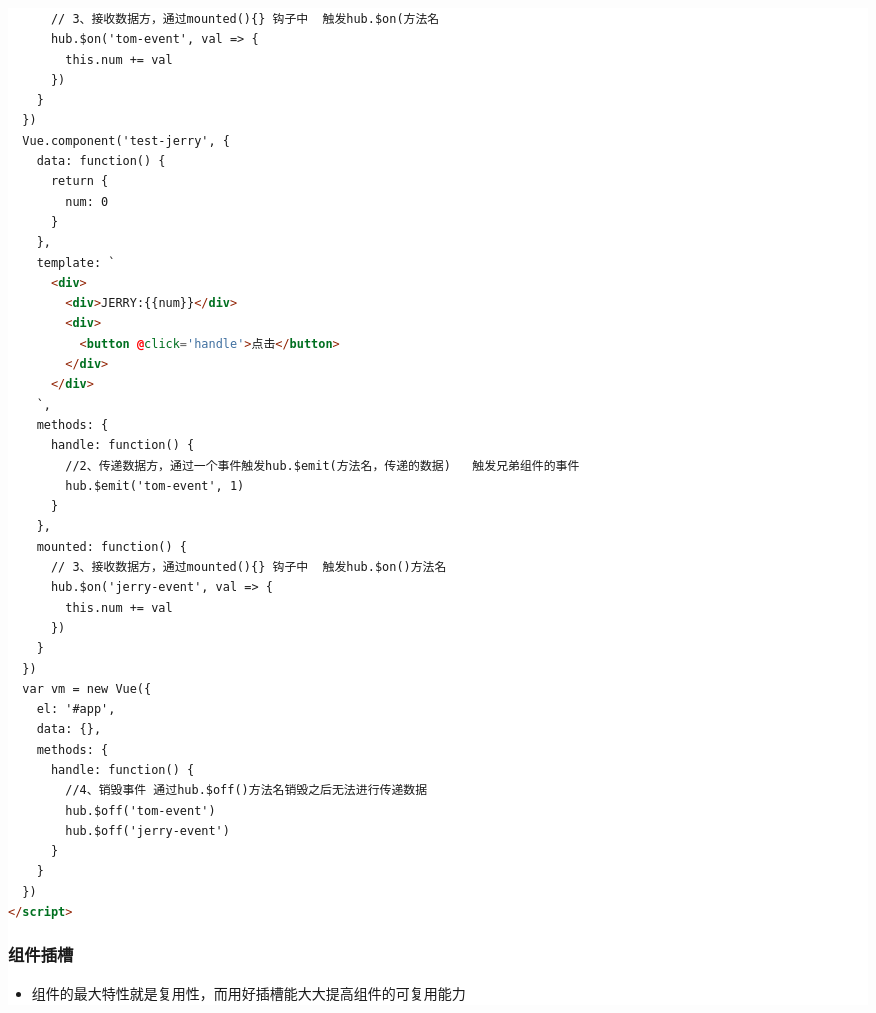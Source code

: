 ```html
      // 3、接收数据方，通过mounted(){} 钩子中  触发hub.$on(方法名
      hub.$on('tom-event', val => {
        this.num += val
      })
    }
  })
  Vue.component('test-jerry', {
    data: function() {
      return {
        num: 0
      }
    },
    template: `
      <div>
        <div>JERRY:{{num}}</div>
        <div>
          <button @click='handle'>点击</button>
        </div>
      </div>
    `,
    methods: {
      handle: function() {
        //2、传递数据方，通过一个事件触发hub.$emit(方法名，传递的数据)   触发兄弟组件的事件
        hub.$emit('tom-event', 1)
      }
    },
    mounted: function() {
      // 3、接收数据方，通过mounted(){} 钩子中  触发hub.$on()方法名
      hub.$on('jerry-event', val => {
        this.num += val
      })
    }
  })
  var vm = new Vue({
    el: '#app',
    data: {},
    methods: {
      handle: function() {
        //4、销毁事件 通过hub.$off()方法名销毁之后无法进行传递数据
        hub.$off('tom-event')
        hub.$off('jerry-event')
      }
    }
  })
</script>
```

### 组件插槽

- 组件的最大特性就是复用性，而用好插槽能大大提高组件的可复用能力
